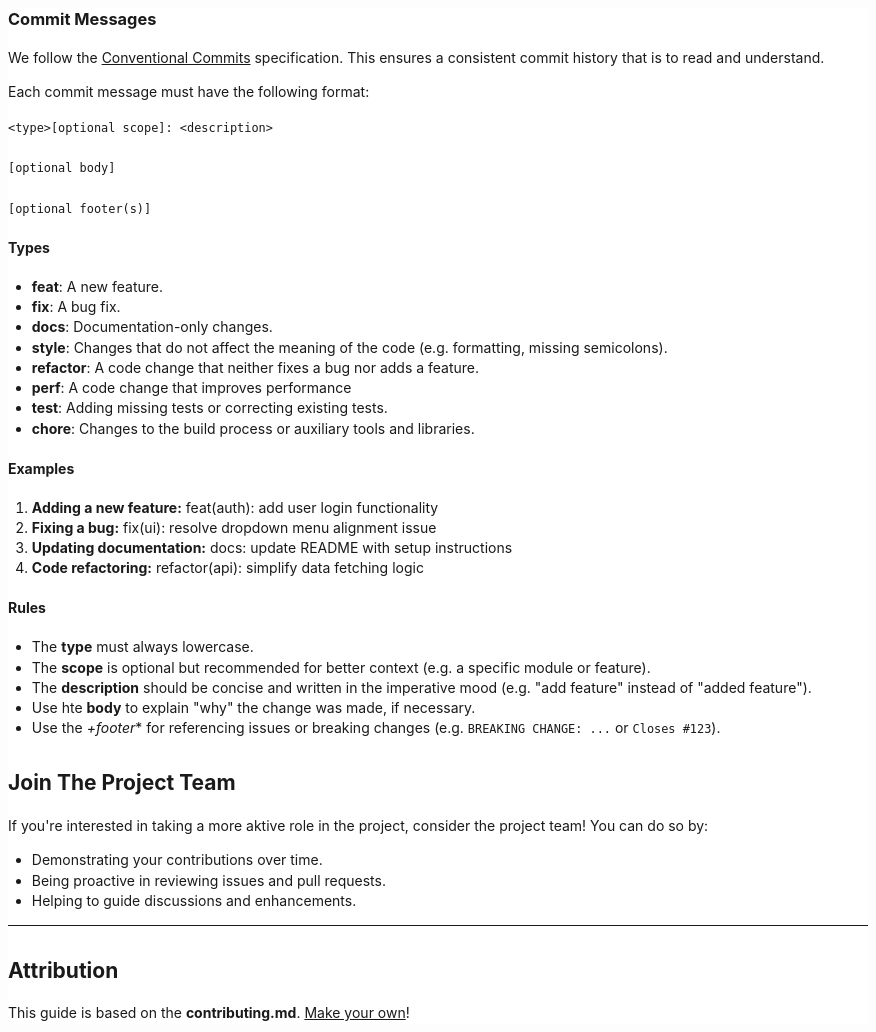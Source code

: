 ### Commit Messages

We follow the [Conventional Commits](https://www.conventionalcommits.org/en/v1.0.0/) specification. This ensures a
consistent commit history that is to read and understand.

Each commit message must have the following format:

```
<type>[optional scope]: <description>

[optional body]

[optional footer(s)]
```

#### Types

- **feat**: A new feature.
- **fix**: A bug fix.
- **docs**: Documentation-only changes.
- **style**: Changes that do not affect the meaning of the code (e.g. formatting, missing semicolons).
- **refactor**: A code change that neither fixes a bug nor adds a feature.
- **perf**: A code change that improves performance
- **test**: Adding missing tests or correcting existing tests.
- **chore**: Changes to the build process or auxiliary tools and libraries.

#### Examples

1. **Adding a new feature:**
   feat(auth): add user login functionality
2. **Fixing a bug:**
   fix(ui): resolve dropdown menu alignment issue
3. **Updating documentation:**
   docs: update README with setup instructions
4. **Code refactoring:**
   refactor(api): simplify data fetching logic

#### Rules

- The **type** must always lowercase.
- The **scope** is optional but recommended for better context (e.g. a specific module or feature).
- The **description** should be concise and written in the imperative mood (e.g. "add feature" instead of "added
  feature").
- Use hte **body** to explain "why" the change was made, if necessary.
- Use the *+footer** for referencing issues or breaking changes (e.g. `BREAKING CHANGE: ...` or `Closes #123`).

## Join The Project Team

If you're interested in taking a more aktive role in the project, consider the project team! You can do so by:

- Demonstrating your contributions over time.
- Being proactive in reviewing issues and pull requests.
- Helping to guide discussions and enhancements.

---

## Attribution

This guide is based on the **contributing.md**. [Make your own](https://contributing.md/)!